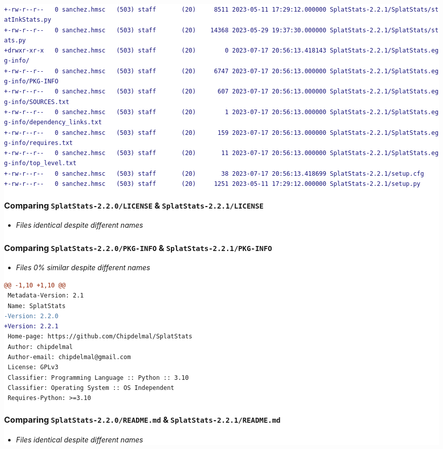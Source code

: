 ```diff
+-rw-r--r--   0 sanchez.hmsc   (503) staff       (20)     8511 2023-05-11 17:29:12.000000 SplatStats-2.2.1/SplatStats/statInkStats.py
+-rw-r--r--   0 sanchez.hmsc   (503) staff       (20)    14368 2023-05-29 19:37:30.000000 SplatStats-2.2.1/SplatStats/stats.py
+drwxr-xr-x   0 sanchez.hmsc   (503) staff       (20)        0 2023-07-17 20:56:13.418143 SplatStats-2.2.1/SplatStats.egg-info/
+-rw-r--r--   0 sanchez.hmsc   (503) staff       (20)     6747 2023-07-17 20:56:13.000000 SplatStats-2.2.1/SplatStats.egg-info/PKG-INFO
+-rw-r--r--   0 sanchez.hmsc   (503) staff       (20)      607 2023-07-17 20:56:13.000000 SplatStats-2.2.1/SplatStats.egg-info/SOURCES.txt
+-rw-r--r--   0 sanchez.hmsc   (503) staff       (20)        1 2023-07-17 20:56:13.000000 SplatStats-2.2.1/SplatStats.egg-info/dependency_links.txt
+-rw-r--r--   0 sanchez.hmsc   (503) staff       (20)      159 2023-07-17 20:56:13.000000 SplatStats-2.2.1/SplatStats.egg-info/requires.txt
+-rw-r--r--   0 sanchez.hmsc   (503) staff       (20)       11 2023-07-17 20:56:13.000000 SplatStats-2.2.1/SplatStats.egg-info/top_level.txt
+-rw-r--r--   0 sanchez.hmsc   (503) staff       (20)       38 2023-07-17 20:56:13.418699 SplatStats-2.2.1/setup.cfg
+-rw-r--r--   0 sanchez.hmsc   (503) staff       (20)     1251 2023-05-11 17:29:12.000000 SplatStats-2.2.1/setup.py
```

### Comparing `SplatStats-2.2.0/LICENSE` & `SplatStats-2.2.1/LICENSE`

 * *Files identical despite different names*

### Comparing `SplatStats-2.2.0/PKG-INFO` & `SplatStats-2.2.1/PKG-INFO`

 * *Files 0% similar despite different names*

```diff
@@ -1,10 +1,10 @@
 Metadata-Version: 2.1
 Name: SplatStats
-Version: 2.2.0
+Version: 2.2.1
 Home-page: https://github.com/Chipdelmal/SplatStats
 Author: chipdelmal
 Author-email: chipdelmal@gmail.com
 License: GPLv3
 Classifier: Programming Language :: Python :: 3.10
 Classifier: Operating System :: OS Independent
 Requires-Python: >=3.10
```

### Comparing `SplatStats-2.2.0/README.md` & `SplatStats-2.2.1/README.md`

 * *Files identical despite different names*
